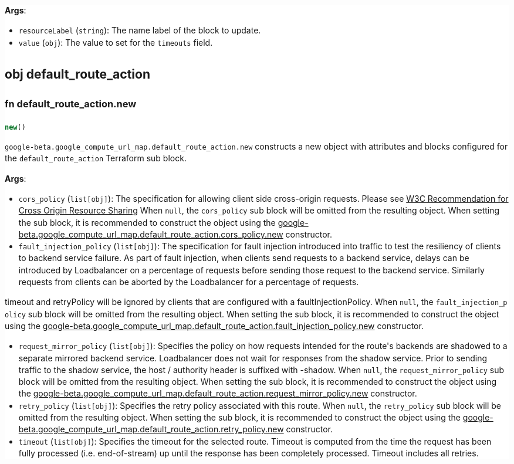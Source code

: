 
**Args**:
  - `resourceLabel` (`string`): The name label of the block to update.
  - `value` (`obj`): The value to set for the `timeouts` field.


## obj default_route_action



### fn default_route_action.new

```ts
new()
```


`google-beta.google_compute_url_map.default_route_action.new` constructs a new object with attributes and blocks configured for the `default_route_action`
Terraform sub block.



**Args**:
  - `cors_policy` (`list[obj]`): The specification for allowing client side cross-origin requests. Please see
[W3C Recommendation for Cross Origin Resource Sharing](https://www.w3.org/TR/cors/) When `null`, the `cors_policy` sub block will be omitted from the resulting object. When setting the sub block, it is recommended to construct the object using the [google-beta.google_compute_url_map.default_route_action.cors_policy.new](#fn-default_route_actioncors_policynew) constructor.
  - `fault_injection_policy` (`list[obj]`): The specification for fault injection introduced into traffic to test the resiliency of clients to backend service failure.
As part of fault injection, when clients send requests to a backend service, delays can be introduced by Loadbalancer on a
percentage of requests before sending those request to the backend service. Similarly requests from clients can be aborted
by the Loadbalancer for a percentage of requests.

timeout and retryPolicy will be ignored by clients that are configured with a faultInjectionPolicy. When `null`, the `fault_injection_policy` sub block will be omitted from the resulting object. When setting the sub block, it is recommended to construct the object using the [google-beta.google_compute_url_map.default_route_action.fault_injection_policy.new](#fn-default_route_actionfault_injection_policynew) constructor.
  - `request_mirror_policy` (`list[obj]`): Specifies the policy on how requests intended for the route&#39;s backends are shadowed to a separate mirrored backend service.
Loadbalancer does not wait for responses from the shadow service. Prior to sending traffic to the shadow service,
the host / authority header is suffixed with -shadow. When `null`, the `request_mirror_policy` sub block will be omitted from the resulting object. When setting the sub block, it is recommended to construct the object using the [google-beta.google_compute_url_map.default_route_action.request_mirror_policy.new](#fn-default_route_actionrequest_mirror_policynew) constructor.
  - `retry_policy` (`list[obj]`): Specifies the retry policy associated with this route. When `null`, the `retry_policy` sub block will be omitted from the resulting object. When setting the sub block, it is recommended to construct the object using the [google-beta.google_compute_url_map.default_route_action.retry_policy.new](#fn-default_route_actionretry_policynew) constructor.
  - `timeout` (`list[obj]`): Specifies the timeout for the selected route. Timeout is computed from the time the request has been
fully processed (i.e. end-of-stream) up until the response has been completely processed. Timeout includes all retries.
